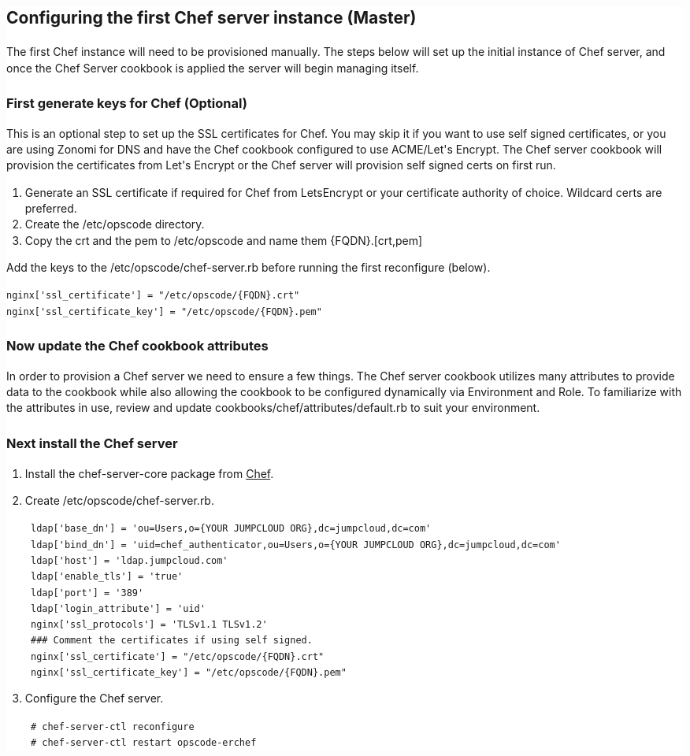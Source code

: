 ## Configuring the first Chef server instance (Master)

The first Chef instance will need to be provisioned manually.  The steps below will set up the initial instance of Chef server, and once the Chef Server cookbook is applied the server will begin managing itself.

### First generate keys for Chef (Optional)
This is an optional step to set up the SSL certificates for Chef.  You may skip it if you want to use self signed certificates, or you are using Zonomi for DNS and have the Chef cookbook configured to use ACME/Let's Encrypt. The Chef server cookbook will provision the certificates from Let's Encrypt or the Chef server will provision self signed certs on first run.

1. Generate an SSL certificate if required for Chef from LetsEncrypt or your certificate authority of choice. Wildcard certs are preferred.
2. Create the /etc/opscode directory.
3. Copy the crt and the pem to /etc/opscode and name them {FQDN}.[crt,pem]

Add the keys to the /etc/opscode/chef-server.rb before running the first reconfigure (below).

    nginx['ssl_certificate'] = "/etc/opscode/{FQDN}.crt"
    nginx['ssl_certificate_key'] = "/etc/opscode/{FQDN}.pem"

### Now update the Chef cookbook attributes

In order to provision a Chef server we need to ensure a few things.  The Chef server cookbook utilizes many attributes to provide data to the cookbook while also allowing the cookbook to be configured dynamically via Environment and Role.  To familiarize with the attributes in use, review and update cookbooks/chef/attributes/default.rb to suit your environment.

### Next install the Chef server

1. Install the chef-server-core package from [Chef](https://downloads.chef.io/chef-server).
2. Create /etc/opscode/chef-server.rb.

		ldap['base_dn'] = 'ou=Users,o={YOUR JUMPCLOUD ORG},dc=jumpcloud,dc=com'
		ldap['bind_dn'] = 'uid=chef_authenticator,ou=Users,o={YOUR JUMPCLOUD ORG},dc=jumpcloud,dc=com'
		ldap['host'] = 'ldap.jumpcloud.com'
		ldap['enable_tls'] = 'true'
		ldap['port'] = '389'
		ldap['login_attribute'] = 'uid'
		nginx['ssl_protocols'] = 'TLSv1.1 TLSv1.2'
		### Comment the certificates if using self signed.
		nginx['ssl_certificate'] = "/etc/opscode/{FQDN}.crt"
		nginx['ssl_certificate_key'] = "/etc/opscode/{FQDN}.pem"

3. Configure the Chef server.

        # chef-server-ctl reconfigure
        # chef-server-ctl restart opscode-erchef
